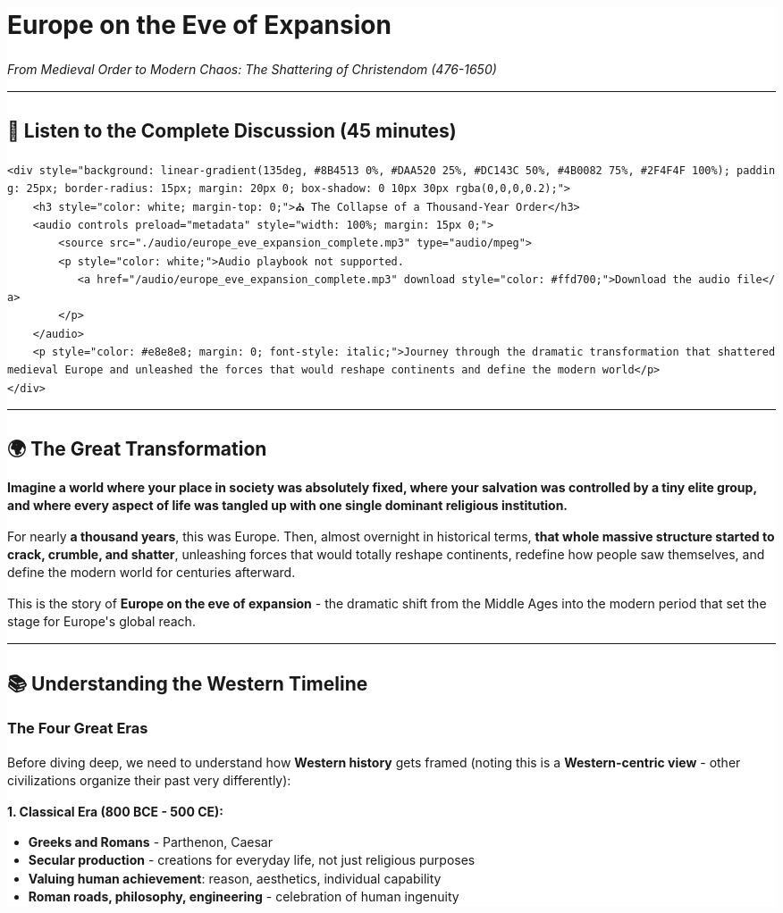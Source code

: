 # Europe on the Eve of Expansion
*From Medieval Order to Modern Chaos: The Shattering of Christendom (476-1650)*

---

## 🎵 Listen to the Complete Discussion (45 minutes)

```{raw} html
<div style="background: linear-gradient(135deg, #8B4513 0%, #DAA520 25%, #DC143C 50%, #4B0082 75%, #2F4F4F 100%); padding: 25px; border-radius: 15px; margin: 20px 0; box-shadow: 0 10px 30px rgba(0,0,0,0.2);">
    <h3 style="color: white; margin-top: 0;">⛪ The Collapse of a Thousand-Year Order</h3>
    <audio controls preload="metadata" style="width: 100%; margin: 15px 0;">
        <source src="./audio/europe_eve_expansion_complete.mp3" type="audio/mpeg">
        <p style="color: white;">Audio playbook not supported. 
           <a href="/audio/europe_eve_expansion_complete.mp3" download style="color: #ffd700;">Download the audio file</a>
        </p>
    </audio>
    <p style="color: #e8e8e8; margin: 0; font-style: italic;">Journey through the dramatic transformation that shattered medieval Europe and unleashed the forces that would reshape continents and define the modern world</p>
</div>
```

---

## 🌍 The Great Transformation

**Imagine a world where your place in society was absolutely fixed, where your salvation was controlled by a tiny elite group, and where every aspect of life was tangled up with one single dominant religious institution.**

For nearly **a thousand years**, this was Europe. Then, almost overnight in historical terms, **that whole massive structure started to crack, crumble, and shatter**, unleashing forces that would totally reshape continents, redefine how people saw themselves, and define the modern world for centuries afterward.

This is the story of **Europe on the eve of expansion** - the dramatic shift from the Middle Ages into the modern period that set the stage for Europe's global reach.

---

## 📚 Understanding the Western Timeline

### The Four Great Eras

Before diving deep, we need to understand how **Western history** gets framed (noting this is a **Western-centric view** - other civilizations organize their past very differently):

**1. Classical Era (800 BCE - 500 CE):**
- **Greeks and Romans** - Parthenon, Caesar
- **Secular production** - creations for everyday life, not just religious purposes
- **Valuing human achievement**: reason, aesthetics, individual capability
- **Roman roads, philosophy, engineering** - celebration of human ingenuity
